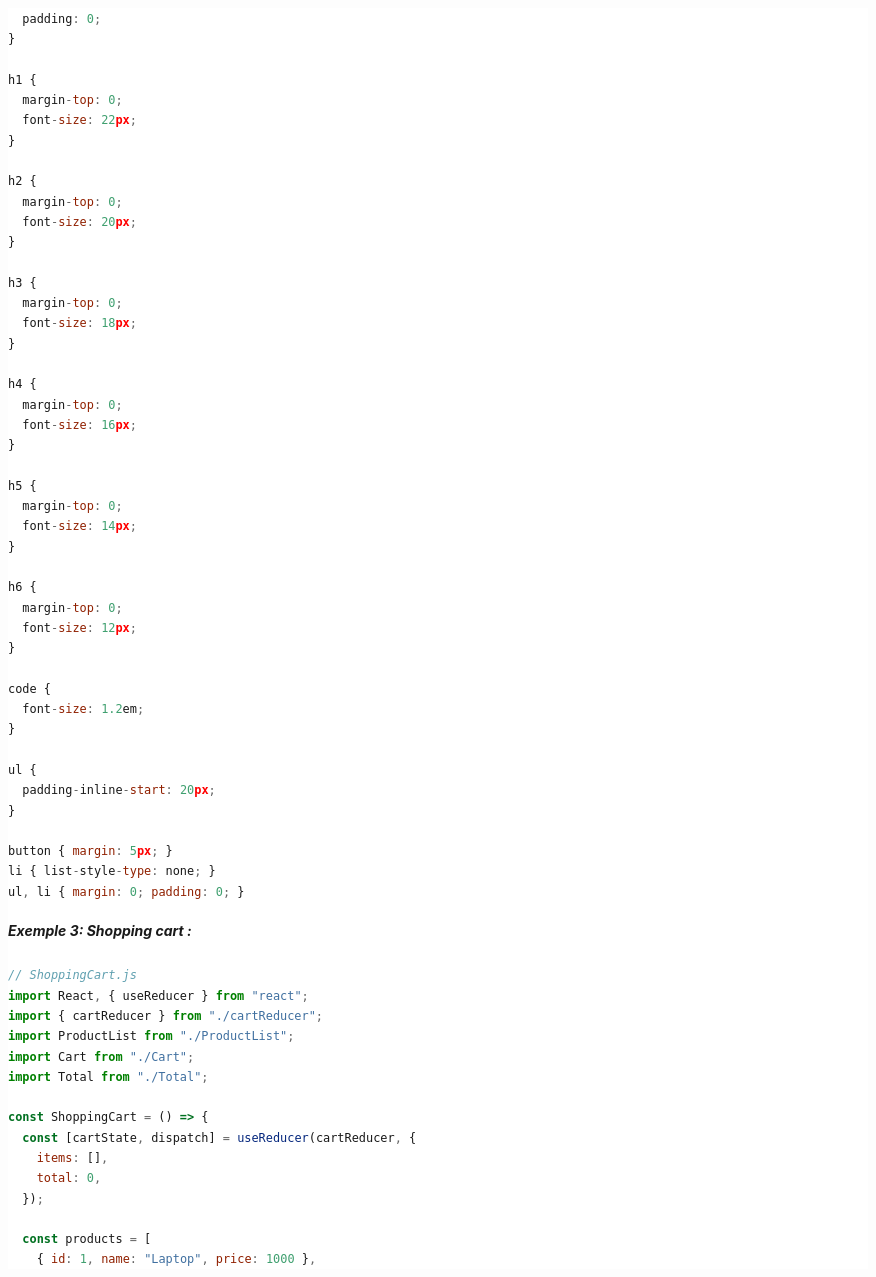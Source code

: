 ```jsx
  padding: 0;
}

h1 {
  margin-top: 0;
  font-size: 22px;
}

h2 {
  margin-top: 0;
  font-size: 20px;
}

h3 {
  margin-top: 0;
  font-size: 18px;
}

h4 {
  margin-top: 0;
  font-size: 16px;
}

h5 {
  margin-top: 0;
  font-size: 14px;
}

h6 {
  margin-top: 0;
  font-size: 12px;
}

code {
  font-size: 1.2em;
}

ul {
  padding-inline-start: 20px;
}

button { margin: 5px; }
li { list-style-type: none; }
ul, li { margin: 0; padding: 0; }
```

##### **Exemple 3: Shopping cart** :

```jsx
// ShoppingCart.js
import React, { useReducer } from "react";
import { cartReducer } from "./cartReducer";
import ProductList from "./ProductList";
import Cart from "./Cart";
import Total from "./Total";

const ShoppingCart = () => {
  const [cartState, dispatch] = useReducer(cartReducer, {
    items: [],
    total: 0,
  });

  const products = [
    { id: 1, name: "Laptop", price: 1000 },
```